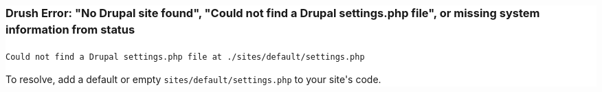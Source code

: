 ### Drush Error: "No Drupal site found", "Could not find a Drupal settings.php file", or missing system information from status

```none
Could not find a Drupal settings.php file at ./sites/default/settings.php
```

To resolve, add a default or empty `sites/default/settings.php` to your site's code.

